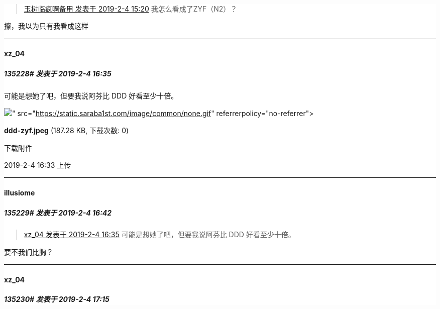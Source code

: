 

<blockquote><a href="httphttps://bbs.saraba1st.com/2b/forum.php?mod=redirect&amp;goto=findpost&amp;pid=42483245&amp;ptid=1105387" target="_blank">玉树临疯啊备用 发表于 2019-2-4 15:20</a>
我怎么看成了ZYF（N2）？</blockquote>
擦，我以为只有我看成这样







*****

####  xz_04  
##### 135228#       发表于 2019-2-4 16:35




可能是想她了吧，但要我说阿芬比 DDD 好看至少十倍。

<img src="https://img.saraba1st.com/forum/201902/04/163348wg736qlnhv1f6z6g.jpeg" referrerpolicy="no-referrer">" src="https://static.saraba1st.com/image/common/none.gif" referrerpolicy="no-referrer">


<strong>ddd-zyf.jpeg</strong> (187.28 KB, 下载次数: 0)

下载附件

2019-2-4 16:33 上传












*****

####  illusiome  
##### 135229#       发表于 2019-2-4 16:42



<blockquote><a href="httphttps://bbs.saraba1st.com/2b/forum.php?mod=redirect&amp;goto=findpost&amp;pid=42483756&amp;ptid=1105387" target="_blank">xz_04 发表于 2019-2-4 16:35</a>
可能是想她了吧，但要我说阿芬比 DDD 好看至少十倍。</blockquote>
要不我们比胸？







*****

####  xz_04  
##### 135230#       发表于 2019-2-4 17:15


